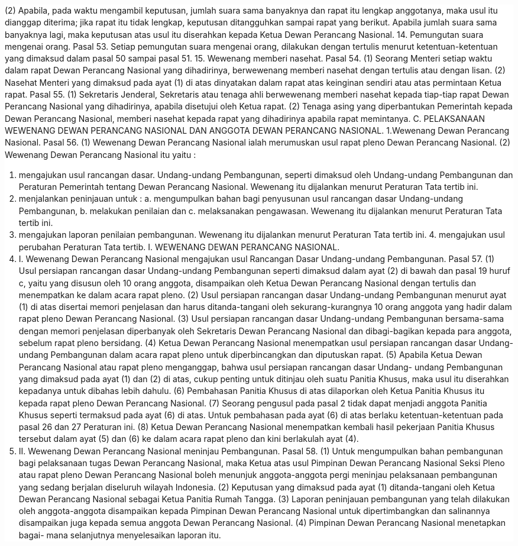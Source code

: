 (2) Apabila, pada waktu mengambil keputusan, jumlah suara sama banyaknya dan rapat itu lengkap anggotanya, maka usul itu dianggap diterima; jika rapat itu tidak lengkap, keputusan ditangguhkan sampai rapat yang berikut. Apabila jumlah suara sama banyaknya lagi, maka keputusan atas usul itu diserahkan kepada Ketua Dewan Perancang Nasional.
14. Pemungutan suara mengenai orang. Pasal 53. Setiap pemungutan suara mengenai orang, dilakukan dengan tertulis menurut ketentuan-ketentuan yang dimaksud dalam pasal 50 sampai pasal 51. 15. Wewenang memberi nasehat. Pasal 54.
(1) Seorang Menteri setiap waktu dalam rapat Dewan Perancang Nasional yang dihadirinya, berwewenang memberi nasehat dengan tertulis atau dengan lisan.
(2) Nasehat Menteri yang dimaksud pada ayat (1) di atas dinyatakan dalam rapat atas keinginan sendiri atau atas permintaan Ketua rapat. Pasal 55.
(1) Sekretaris Jenderal, Sekretaris atau tenaga ahli berwewenang memberi nasehat kepada tiap-tiap rapat Dewan Perancang Nasional yang dihadirinya, apabila disetujui oleh Ketua rapat.
(2) Tenaga asing yang diperbantukan Pemerintah kepada Dewan Perancang Nasional, memberi nasehat kepada rapat yang dihadirinya apabila rapat memintanya. C. PELAKSANAAN WEWENANG DEWAN PERANCANG NASIONAL DAN ANGGOTA DEWAN PERANCANG NASIONAL.
1.Wewenang Dewan Perancang Nasional. Pasal 56.
(1) Wewenang Dewan Perancang Nasional ialah merumuskan usul rapat pleno Dewan Perancang Nasional.
(2) Wewenang Dewan Perancang Nasional itu yaitu :
1. mengajukan usul rancangan dasar. Undang-undang Pembangunan, seperti dimaksud oleh Undang-undang Pembangunan dan Peraturan Pemerintah tentang Dewan Perancang Nasional. Wewenang itu dijalankan menurut Peraturan Tata tertib ini.
2. menjalankan peninjauan untuk :
a. mengumpulkan bahan bagi penyusunan usul rancangan dasar Undang-undang Pembangunan, b. melakukan penilaian dan c. melaksanakan pengawasan. Wewenang itu dijalankan menurut Peraturan Tata tertib ini.
3. mengajukan laporan penilaian pembangunan. Wewenang itu dijalankan menurut Peraturan Tata tertib ini. 4. mengajukan usul perubahan Peraturan Tata tertib. I. WEWENANG DEWAN PERANCANG NASIONAL.
16. I. Wewenang Dewan Perancang Nasional mengajukan usul Rancangan Dasar Undang-undang Pembangunan. Pasal 57.
(1) Usul persiapan rancangan dasar Undang-undang Pembangunan seperti dimaksud dalam ayat (2) di bawah dan pasal 19 huruf c, yaitu yang disusun oleh 10 orang anggota, disampaikan oleh Ketua Dewan Perancang Nasional dengan tertulis dan menempatkan ke dalam acara rapat pleno.
(2) Usul persiapan rancangan dasar Undang-undang Pembangunan menurut ayat (1) di atas disertai memori penjelasan dan harus ditanda-tangani oleh sekurang-kurangnya 10 orang anggota yang hadir dalam rapat pleno Dewan Perancang Nasional.
(3) Usul persiapan rancangan dasar Undang-undang Pembangunan bersama-sama dengan memori penjelasan diperbanyak oleh Sekretaris Dewan Perancang Nasional dan dibagi-bagikan kepada para anggota, sebelum rapat pleno bersidang.
(4) Ketua Dewan Perancang Nasional menempatkan usul persiapan rancangan dasar Undang-undang Pembangunan dalam acara rapat pleno untuk diperbincangkan dan diputuskan rapat.
(5) Apabila Ketua Dewan Perancang Nasional atau rapat pleno menganggap, bahwa usul persiapan rancangan dasar Undang- undang Pembangunan yang dimaksud pada ayat (1) dan (2) di atas, cukup penting untuk ditinjau oleh suatu Panitia Khusus, maka usul itu diserahkan kepadanya untuk dibahas lebih dahulu.
(6) Pembahasan Panitia Khusus di atas dilaporkan oleh Ketua Panitia Khusus itu kepada rapat pleno Dewan Perancang Nasional.
(7) Seorang pengusul pada pasal 2 tidak dapat menjadi anggota Panitia Khusus seperti termaksud pada ayat (6) di atas. Untuk pembahasan pada ayat (6) di atas berlaku ketentuan-ketentuan pada pasal 26 dan 27 Peraturan ini.
(8) Ketua Dewan Perancang Nasional menempatkan kembali hasil pekerjaan Panitia Khusus tersebut dalam ayat (5) dan (6) ke dalam acara rapat pleno dan kini berlakulah ayat (4).
17. II. Wewenang Dewan Perancang Nasional meninjau Pembangunan. Pasal 58.
(1) Untuk mengumpulkan bahan pembangunan bagi pelaksanaan tugas Dewan Perancang Nasional, maka Ketua atas usul Pimpinan Dewan Perancang Nasional Seksi Pleno atau rapat pleno Dewan Perancang Nasional boleh menunjuk anggota-anggota pergi meninjau pelaksanaan pembangunan yang sedang berjalan diseluruh wilayah Indonesia.
(2) Keputusan yang dimaksud pada ayat (1) ditanda-tangani oleh Ketua Dewan Perancang Nasional sebagai Ketua Panitia Rumah Tangga.
(3) Laporan peninjauan pembangunan yang telah dilakukan oleh anggota-anggota disampaikan kepada Pimpinan Dewan Perancang Nasional untuk dipertimbangkan dan salinannya disampaikan juga kepada semua anggota Dewan Perancang Nasional.
(4) Pimpinan Dewan Perancang Nasional menetapkan bagai- mana selanjutnya menyelesaikan laporan itu.